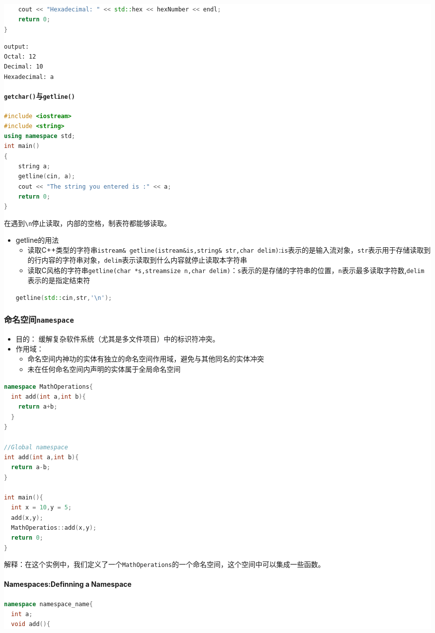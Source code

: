 ```c++
    cout << "Hexadecimal: " << std::hex << hexNumber << endl;
    return 0;
}
```
```
output:
Octal: 12
Decimal: 10
Hexadecimal: a
```
#### `getchar()`与`getline()`
```c++
#include <iostream>
#include <string>
using namespace std;
int main()
{
    string a;
    getline(cin, a);
    cout << "The string you entered is :" << a;
    return 0;
}
```
在遇到`\n`停止读取，内部的空格，制表符都能够读取。
- getline的用法
    - 读取C++类型的字符串`istream& getline(istream&is,string& str,char delim)`:`is`表示的是输入流对象，`str`表示用于存储读取到的行内容的字符串对象，`delim`表示读取到什么内容就停止读取本字符串
    - 读取C风格的字符串`getline(char *s,streamsize n,char delim)`：`s`表示的是存储的字符串的位置，`n`表示最多读取字符数,`delim`表示的是指定结束符
    ```c++
    getline(std::cin,str,'\n');
    ```
### 命名空间`namespace`
- 目的：
缓解复杂软件系统（尤其是多文件项目）中的标识符冲突。
- 作用域：
  - 命名空间内神功的实体有独立的命名空间作用域，避免与其他同名的实体冲突
  - 未在任何命名空间内声明的实体属于全局命名空间
```c++
namespace MathOperations{
  int add(int a,int b){
    return a+b;
  }
}

//Global namespace
int add(int a,int b){
  return a-b;
}

int main(){
  int x = 10,y = 5;
  add(x,y);
  MathOperatios::add(x,y);
  return 0;
}
```
解释：在这个实例中，我们定义了一个`MathOperations`的一个命名空间，这个空间中可以集成一些函数。
#### Namespaces:Definning a Namespace
```c++
namespace namespace_name{
  int a;
  void add(){
```